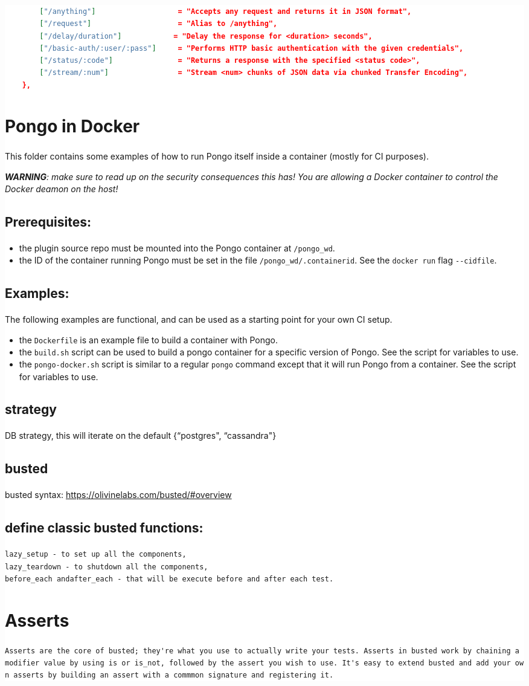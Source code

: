 ```json
        ["/anything"]                   = "Accepts any request and returns it in JSON format",
        ["/request"]                    = "Alias to /anything",
        ["/delay/duration"]            = "Delay the response for <duration> seconds",
        ["/basic-auth/:user/:pass"]     = "Performs HTTP basic authentication with the given credentials",
        ["/status/:code"]               = "Returns a response with the specified <status code>",
        ["/stream/:num"]                = "Stream <num> chunks of JSON data via chunked Transfer Encoding",
    },
```
# Pongo in Docker

This folder contains some examples of how to run Pongo itself inside a container
(mostly for CI purposes).

_**WARNING**: make sure to read up on the security consequences this has! You are allowing a Docker container to control the Docker deamon on the host!_


## Prerequisites:

- the plugin source repo must be mounted into the Pongo container at
  `/pongo_wd`.
- the ID of the container running Pongo must be set in the file
  `/pongo_wd/.containerid`. See the `docker run` flag `--cidfile`.

## Examples:

The following examples are functional, and can be used as a starting point for
your own CI setup.

- the `Dockerfile` is an example file to build a container with Pongo.
- the `build.sh` script can be used to build a pongo container for a specific
  version of Pongo. See the script for variables to use.
- the `pongo-docker.sh` script is similar to a regular `pongo` command except
  that it will run Pongo from a container. See the script for variables to use.
  
## strategy
 DB strategy, this will iterate on the default {“postgres", “cassandra"}
## busted 
busted syntax: https://olivinelabs.com/busted/#overview
## define classic busted functions:
    lazy_setup - to set up all the components,
    lazy_teardown - to shutdown all the components,
    before_each andafter_each - that will be execute before and after each test.

# Asserts
    Asserts are the core of busted; they're what you use to actually write your tests. Asserts in busted work by chaining a modifier value by using is or is_not, followed by the assert you wish to use. It's easy to extend busted and add your own asserts by building an assert with a commmon signature and registering it.
